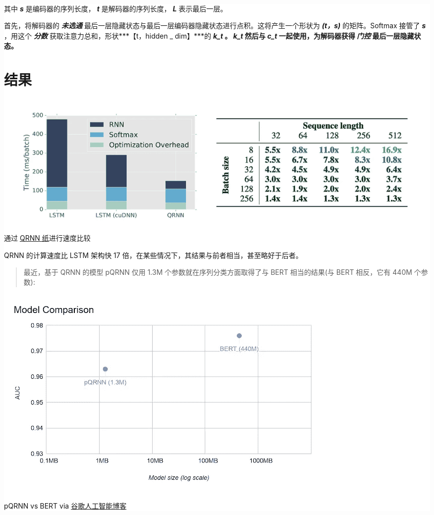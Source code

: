 其中 ***s*** 是编码器的序列长度， ***t*** 是解码器的序列长度， ***L*** 表示最后一层。

首先，将解码器的 ***未选通*** 最后一层隐藏状态与最后一层编码器隐藏状态进行点积。这将产生一个形状为 ***(t，s)*** 的矩阵。Softmax 接管了 ***s*** ，用这个 ***分数*** 获取注意力总和，形状***【t，hidden _ dim】***的 ***k_t* 。 ***k_t*** 然后与 ***c_t*** 一起使用，为解码器获得 ***门控*** 最后一层隐藏状态。**

# 结果

![](img/e6399efdfbc883cb2681585f3ddf28b3.png)

通过 [QRNN 纸](https://arxiv.org/abs/1611.01576)进行速度比较

QRNN 的计算速度比 LSTM 架构快 17 倍，在某些情况下，其结果与前者相当，甚至略好于后者。

> 最近，基于 QRNN 的模型 pQRNN 仅用 1.3M 个参数就在序列分类方面取得了与 BERT 相当的结果(与 BERT 相反，它有 440M 个参数):

![](img/b40fc59a4c8eac89d7c107336c6dcc86.png)

pQRNN vs BERT via [谷歌人工智能博客](https://ai.googleblog.com/2020/09/advancing-nlp-with-efficient-projection.html)

